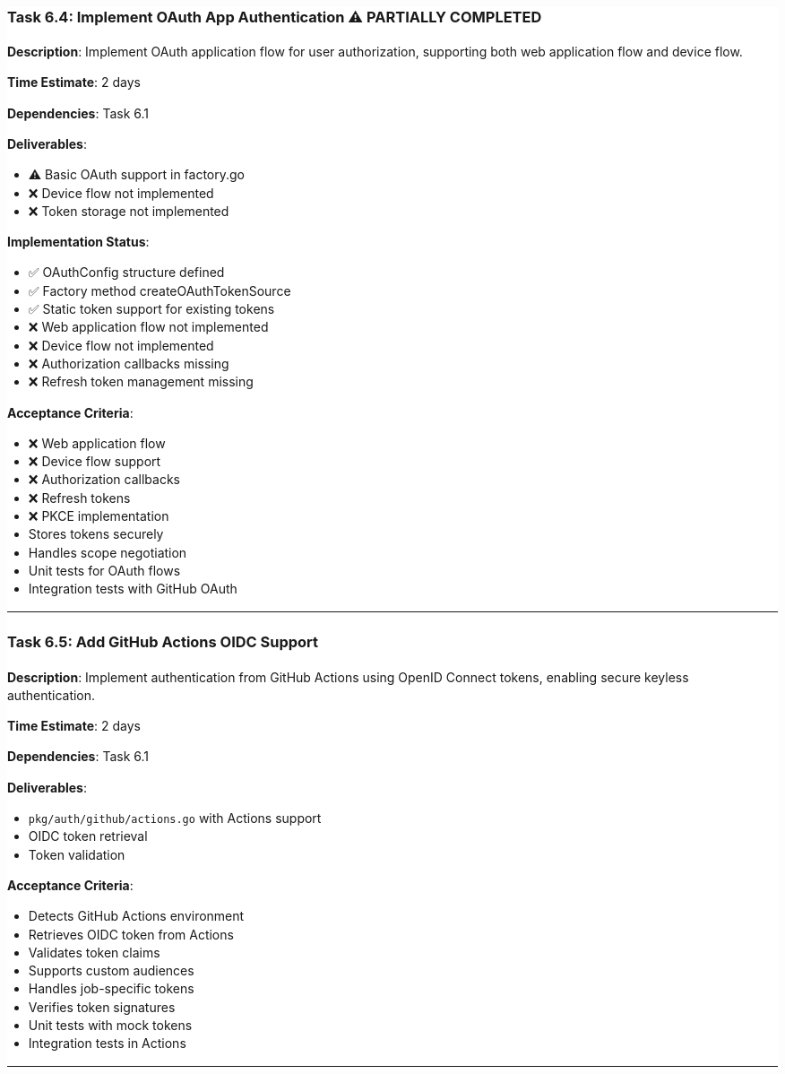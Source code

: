 
### Task 6.4: Implement OAuth App Authentication ⚠️ PARTIALLY COMPLETED

**Description**: Implement OAuth application flow for user authorization, supporting both web application flow and device flow.

**Time Estimate**: 2 days

**Dependencies**: Task 6.1

**Deliverables**:
- ⚠️ Basic OAuth support in factory.go
- ❌ Device flow not implemented
- ❌ Token storage not implemented

**Implementation Status**:
- ✅ OAuthConfig structure defined
- ✅ Factory method createOAuthTokenSource
- ✅ Static token support for existing tokens
- ❌ Web application flow not implemented
- ❌ Device flow not implemented
- ❌ Authorization callbacks missing
- ❌ Refresh token management missing

**Acceptance Criteria**:
- ❌ Web application flow
- ❌ Device flow support
- ❌ Authorization callbacks
- ❌ Refresh tokens
- ❌ PKCE implementation
- Stores tokens securely
- Handles scope negotiation
- Unit tests for OAuth flows
- Integration tests with GitHub OAuth

---

### Task 6.5: Add GitHub Actions OIDC Support

**Description**: Implement authentication from GitHub Actions using OpenID Connect tokens, enabling secure keyless authentication.

**Time Estimate**: 2 days

**Dependencies**: Task 6.1

**Deliverables**:
- `pkg/auth/github/actions.go` with Actions support
- OIDC token retrieval
- Token validation

**Acceptance Criteria**:
- Detects GitHub Actions environment
- Retrieves OIDC token from Actions
- Validates token claims
- Supports custom audiences
- Handles job-specific tokens
- Verifies token signatures
- Unit tests with mock tokens
- Integration tests in Actions

---